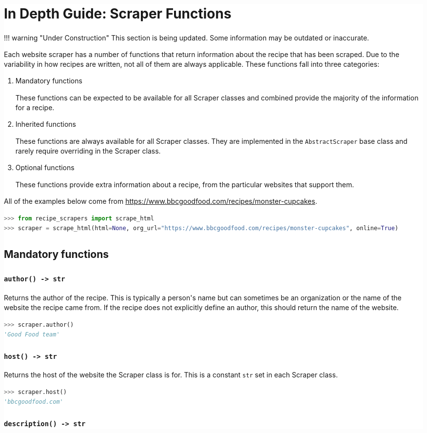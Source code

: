 # In Depth Guide: Scraper Functions

!!! warning "Under Construction"
    This section is being updated. Some information may be outdated or inaccurate.

Each website scraper has a number of functions that return information about the recipe that has been scraped. Due to the variability in how recipes are written, not all of them are always applicable. These functions fall into three categories:

1. Mandatory functions

   These functions can be expected to be available for all Scraper classes and combined provide the majority of the information for a recipe.

1. Inherited functions

   These functions are always available for all Scraper classes. They are implemented in the `AbstractScraper` base class and rarely require overriding in the Scraper class.

1. Optional functions

   These functions provide extra information about a recipe, from the particular websites that support them.

All of the examples below come from <https://www.bbcgoodfood.com/recipes/monster-cupcakes>.

```py
>>> from recipe_scrapers import scrape_html
>>> scraper = scrape_html(html=None, org_url="https://www.bbcgoodfood.com/recipes/monster-cupcakes", online=True)
```

## Mandatory functions

### `author() -> str`

Returns the author of the recipe. This is typically a person's name but can sometimes be an organization or the name of the website the recipe came from. If the recipe does not explicitly define an author, this should return the name of the website.

```py
>>> scraper.author()
'Good Food team'
```

### `host() -> str`

Returns the host of the website the Scraper class is for. This is a constant `str` set in each Scraper class.

```python
>>> scraper.host()
'bbcgoodfood.com'
```

### `description() -> str`
